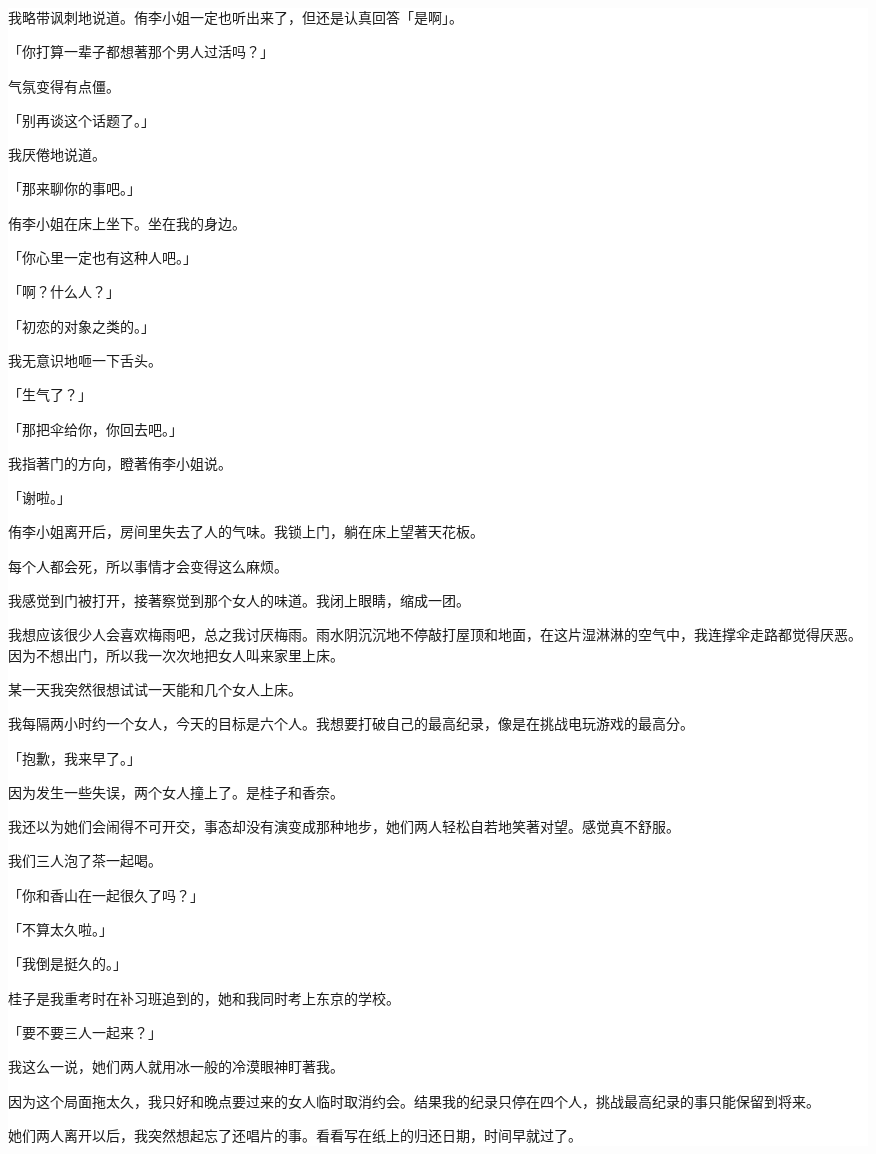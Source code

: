 我略带讽刺地说道。侑李小姐一定也听出来了，但还是认真回答「是啊」。

「你打算一辈子都想著那个男人过活吗？」

气氛变得有点僵。

「别再谈这个话题了。」

我厌倦地说道。

「那来聊你的事吧。」

侑李小姐在床上坐下。坐在我的身边。

「你心里一定也有这种人吧。」

「啊？什么人？」

「初恋的对象之类的。」

我无意识地咂一下舌头。

「生气了？」

「那把伞给你，你回去吧。」

我指著门的方向，瞪著侑李小姐说。

「谢啦。」

侑李小姐离开后，房间里失去了人的气味。我锁上门，躺在床上望著天花板。

每个人都会死，所以事情才会变得这么麻烦。

我感觉到门被打开，接著察觉到那个女人的味道。我闭上眼睛，缩成一团。

我想应该很少人会喜欢梅雨吧，总之我讨厌梅雨。雨水阴沉沉地不停敲打屋顶和地面，在这片湿淋淋的空气中，我连撑伞走路都觉得厌恶。因为不想出门，所以我一次次地把女人叫来家里上床。

某一天我突然很想试试一天能和几个女人上床。

我每隔两小时约一个女人，今天的目标是六个人。我想要打破自己的最高纪录，像是在挑战电玩游戏的最高分。

「抱歉，我来早了。」

因为发生一些失误，两个女人撞上了。是桂子和香奈。

我还以为她们会闹得不可开交，事态却没有演变成那种地步，她们两人轻松自若地笑著对望。感觉真不舒服。

我们三人泡了茶一起喝。

「你和香山在一起很久了吗？」

「不算太久啦。」

「我倒是挺久的。」

桂子是我重考时在补习班追到的，她和我同时考上东京的学校。

「要不要三人一起来？」

我这么一说，她们两人就用冰一般的冷漠眼神盯著我。

因为这个局面拖太久，我只好和晚点要过来的女人临时取消约会。结果我的纪录只停在四个人，挑战最高纪录的事只能保留到将来。

她们两人离开以后，我突然想起忘了还唱片的事。看看写在纸上的归还日期，时间早就过了。

